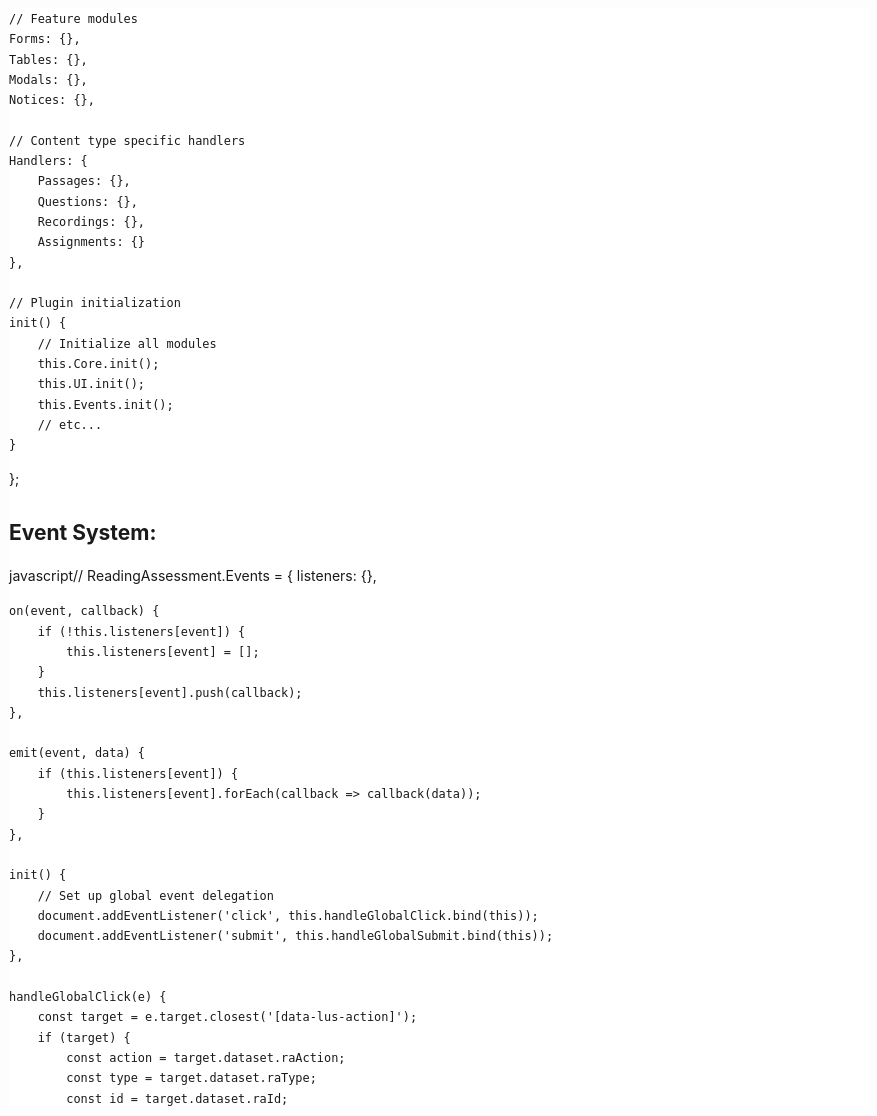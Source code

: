     // Feature modules
    Forms: {},
    Tables: {},
    Modals: {},
    Notices: {},

    // Content type specific handlers
    Handlers: {
        Passages: {},
        Questions: {},
        Recordings: {},
        Assignments: {}
    },

    // Plugin initialization
    init() {
        // Initialize all modules
        this.Core.init();
        this.UI.init();
        this.Events.init();
        // etc...
    }

};

## Event System:

javascript//
ReadingAssessment.Events = {
listeners: {},

    on(event, callback) {
        if (!this.listeners[event]) {
            this.listeners[event] = [];
        }
        this.listeners[event].push(callback);
    },

    emit(event, data) {
        if (this.listeners[event]) {
            this.listeners[event].forEach(callback => callback(data));
        }
    },

    init() {
        // Set up global event delegation
        document.addEventListener('click', this.handleGlobalClick.bind(this));
        document.addEventListener('submit', this.handleGlobalSubmit.bind(this));
    },

    handleGlobalClick(e) {
        const target = e.target.closest('[data-lus-action]');
        if (target) {
            const action = target.dataset.raAction;
            const type = target.dataset.raType;
            const id = target.dataset.raId;
